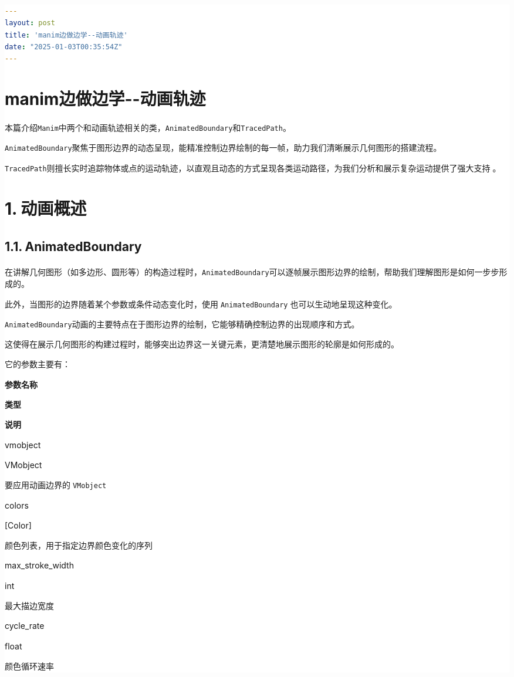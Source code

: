 ```yaml
---
layout: post
title: 'manim边做边学--动画轨迹'
date: "2025-01-03T00:35:54Z"
---
```

manim边做边学--动画轨迹
===============

本篇介绍`Manim`中两个和动画轨迹相关的类，`AnimatedBoundary`和`TracedPath`。

`AnimatedBoundary`聚焦于图形边界的动态呈现，能精准控制边界绘制的每一帧，助力我们清晰展示几何图形的搭建流程。

`TracedPath`则擅长实时追踪物体或点的运动轨迹，以直观且动态的方式呈现各类运动路径，为我们分析和展示复杂运动提供了强大支持 。

1\. 动画概述
========

1.1. AnimatedBoundary
---------------------

在讲解几何图形（如多边形、圆形等）的构造过程时，`AnimatedBoundary`可以逐帧展示图形边界的绘制，帮助我们理解图形是如何一步步形成的。

此外，当图形的边界随着某个参数或条件动态变化时，使用 `AnimatedBoundary` 也可以生动地呈现这种变化。

`AnimatedBoundary`动画的主要特点在于图形边界的绘制，它能够精确控制边界的出现顺序和方式。

这使得在展示几何图形的构建过程时，能够突出边界这一关键元素，更清楚地展示图形的轮廓是如何形成的。

它的参数主要有：

**参数名称**

**类型**

**说明**

vmobject

VMobject

要应用动画边界的 `VMobject`

colors

\[Color\]

颜色列表，用于指定边界颜色变化的序列

max\_stroke\_width

int

最大描边宽度

cycle\_rate

float

颜色循环速率
